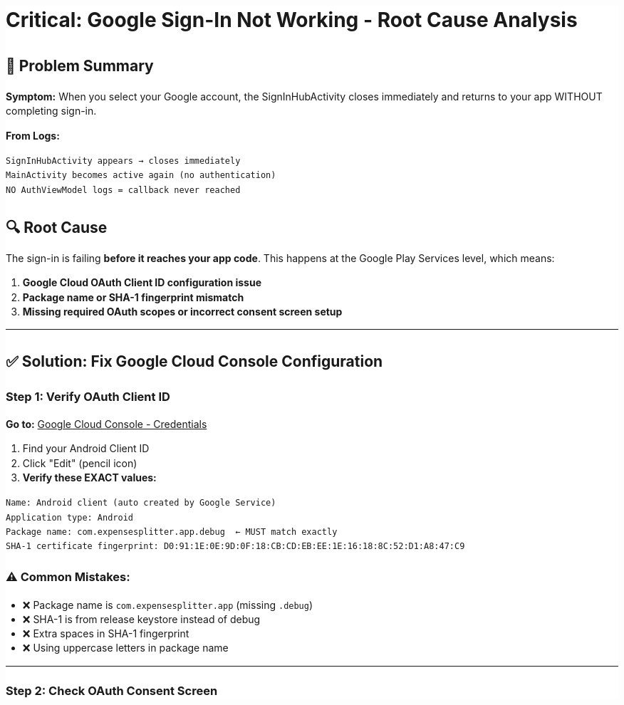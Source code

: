 # Critical: Google Sign-In Not Working - Root Cause Analysis

## 🔴 Problem Summary

**Symptom:** When you select your Google account, the SignInHubActivity closes immediately and returns to your app WITHOUT completing sign-in.

**From Logs:**
```
SignInHubActivity appears → closes immediately
MainActivity becomes active again (no authentication)
NO AuthViewModel logs = callback never reached
```

## 🔍 Root Cause

The sign-in is failing **before it reaches your app code**. This happens at the Google Play Services level, which means:

1. **Google Cloud OAuth Client ID configuration issue**
2. **Package name or SHA-1 fingerprint mismatch**
3. **Missing required OAuth scopes or incorrect consent screen setup**

---

## ✅ Solution: Fix Google Cloud Console Configuration

### Step 1: Verify OAuth Client ID

**Go to:** [Google Cloud Console - Credentials](https://console.cloud.google.com/apis/credentials)

1. Find your Android Client ID
2. Click "Edit" (pencil icon)
3. **Verify these EXACT values:**

```
Name: Android client (auto created by Google Service)
Application type: Android
Package name: com.expensesplitter.app.debug  ← MUST match exactly
SHA-1 certificate fingerprint: D0:91:1E:0E:9D:0F:18:CB:CD:EB:EE:1E:16:18:8C:52:D1:A8:47:C9
```

### ⚠️ Common Mistakes:
- ❌ Package name is `com.expensesplitter.app` (missing `.debug`)
- ❌ SHA-1 is from release keystore instead of debug
- ❌ Extra spaces in SHA-1 fingerprint
- ❌ Using uppercase letters in package name

---

### Step 2: Check OAuth Consent Screen
